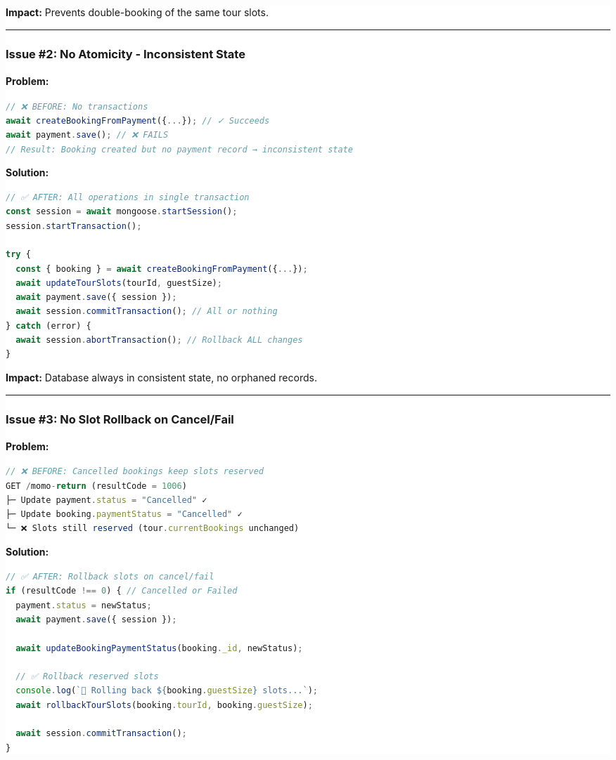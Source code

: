**Impact:** Prevents double-booking of the same tour slots.

---

### Issue #2: No Atomicity - Inconsistent State

**Problem:**
```javascript
// ❌ BEFORE: No transactions
await createBookingFromPayment({...}); // ✓ Succeeds
await payment.save(); // ❌ FAILS
// Result: Booking created but no payment record → inconsistent state
```

**Solution:**
```javascript
// ✅ AFTER: All operations in single transaction
const session = await mongoose.startSession();
session.startTransaction();

try {
  const { booking } = await createBookingFromPayment({...});
  await updateTourSlots(tourId, guestSize);
  await payment.save({ session });
  await session.commitTransaction(); // All or nothing
} catch (error) {
  await session.abortTransaction(); // Rollback ALL changes
}
```

**Impact:** Database always in consistent state, no orphaned records.

---

### Issue #3: No Slot Rollback on Cancel/Fail

**Problem:**
```javascript
// ❌ BEFORE: Cancelled bookings keep slots reserved
GET /momo-return (resultCode = 1006)
├─ Update payment.status = "Cancelled" ✓
├─ Update booking.paymentStatus = "Cancelled" ✓
└─ ❌ Slots still reserved (tour.currentBookings unchanged)
```

**Solution:**
```javascript
// ✅ AFTER: Rollback slots on cancel/fail
if (resultCode !== 0) { // Cancelled or Failed
  payment.status = newStatus;
  await payment.save({ session });
  
  await updateBookingPaymentStatus(booking._id, newStatus);
  
  // ✅ Rollback reserved slots
  console.log(`🔄 Rolling back ${booking.guestSize} slots...`);
  await rollbackTourSlots(booking.tourId, booking.guestSize);
  
  await session.commitTransaction();
}
```

